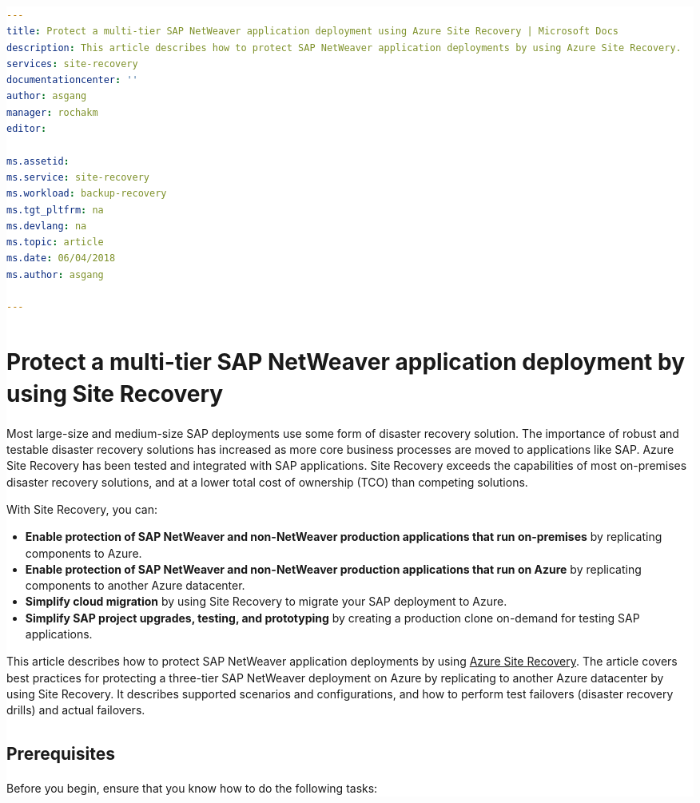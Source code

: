 ```yaml
---
title: Protect a multi-tier SAP NetWeaver application deployment using Azure Site Recovery | Microsoft Docs
description: This article describes how to protect SAP NetWeaver application deployments by using Azure Site Recovery.
services: site-recovery
documentationcenter: ''
author: asgang
manager: rochakm
editor:

ms.assetid:
ms.service: site-recovery
ms.workload: backup-recovery
ms.tgt_pltfrm: na
ms.devlang: na
ms.topic: article
ms.date: 06/04/2018
ms.author: asgang

---
```

# Protect a multi-tier SAP NetWeaver application deployment by using Site Recovery

Most large-size and medium-size SAP deployments use some form of disaster recovery solution. The importance of robust and testable disaster recovery solutions has increased as more core business processes are moved to applications like SAP. Azure Site Recovery has been tested and integrated with SAP applications. Site Recovery exceeds the capabilities of most on-premises disaster recovery solutions, and at a lower total cost of ownership (TCO) than competing solutions.

With Site Recovery, you can:
* **Enable protection of SAP NetWeaver and non-NetWeaver production applications that run on-premises** by replicating components to Azure.
* **Enable protection of SAP NetWeaver and non-NetWeaver production applications that run on Azure** by replicating components to another Azure datacenter.
* **Simplify cloud migration** by using Site Recovery to migrate your SAP deployment to Azure.
* **Simplify SAP project upgrades, testing, and prototyping** by creating a production clone on-demand for testing SAP applications.

This article describes how to protect SAP NetWeaver application deployments by using [Azure Site Recovery](site-recovery-overview.md). The article covers best practices for protecting a three-tier SAP NetWeaver deployment on Azure by replicating to another Azure datacenter by using Site Recovery. It describes supported scenarios and configurations, and how to perform test failovers (disaster recovery drills) and actual failovers.

## Prerequisites
Before you begin, ensure that you know how to do the following tasks:
